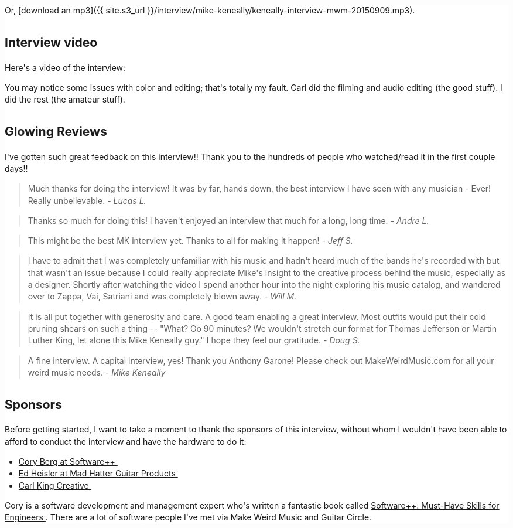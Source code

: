 Or, [download an mp3]({{ site.s3_url }}/interview/mike-keneally/keneally-interview-mwm-20150909.mp3).

## Interview video

Here's a video of the interview:

<div class="video-wrapper">
<iframe width="560" height="315" src="https://www.youtube.com/embed/essLZ2eFqnc?rel=0" frameborder="0" allowfullscreen></iframe>
</div>

You may notice some issues with color and editing; that's totally my fault. Carl did the filming and audio editing (the good stuff). I did the rest (the amateur stuff).

## Glowing Reviews

I've gotten such great feedback on this interview!! Thank you to the hundreds of people who watched/read it in the first couple days!!

> Much thanks for doing the interview! It was by far, hands down, the best interview I have seen with any musician - Ever! Really unbelievable. - *Lucas L.*

> Thanks so much for doing this! I haven't enjoyed an interview that much for a long, long time. - *Andre L.*

> This might be the best MK interview yet. Thanks to all for making it happen! - *Jeff S.*

> I have to admit that I was completely unfamiliar with his music and hadn't heard much of the bands he's recorded with but that wasn't an issue because I could really appreciate Mike's insight to the creative process behind the music, especially as a designer. Shortly after watching the video I spend another hour into the night exploring his music catalog, and wandered over to Zappa, Vai, Satriani and was completely blown away. - *Will M.*

> It is all put together with generosity and care. A good team enabling a great interview. Most outfits would put their cold pruning shears on such a thing -- "What? Go 90 minutes? We wouldn't stretch our format for Thomas Jefferson or Martin Luther King, let alone this Mike Keneally guy." I hope they feel our gratitude. - *Doug S.*

> A fine interview. A capital interview, yes! Thank you Anthony Garone! Please check out MakeWeirdMusic.com for all your weird music needs. - *Mike Keneally*

## Sponsors

Before getting started, I want to take a moment to thank the sponsors of this interview, without whom I wouldn't have been able to afford to conduct the interview and have the hardware to do it:

- [Cory Berg at Software++&nbsp;<i class="non-mwm fa fa-external-link-square"></i>](http://softwareplusplus.com)
- [Ed Heisler at Mad Hatter Guitar Products&nbsp;<i class="non-mwm fa fa-external-link-square"></i>](http://madhatterguitarproducts.com)
- [Carl King Creative&nbsp;<i class="non-mwm fa fa-external-link-square"></i>](http://carlkingdom.com)

Cory is a software development and management expert who's written a fantastic book called [Software++: Must-Have Skills for Engineers&nbsp;<i class="non-mwm fa fa-external-link-square"></i>](http://www.amazon.com/Software-Must-Have-Skills-Engineers-ebook/dp/B00U4ZRQC6). There are a lot of software people I've met via Make Weird Music and Guitar Circle.
